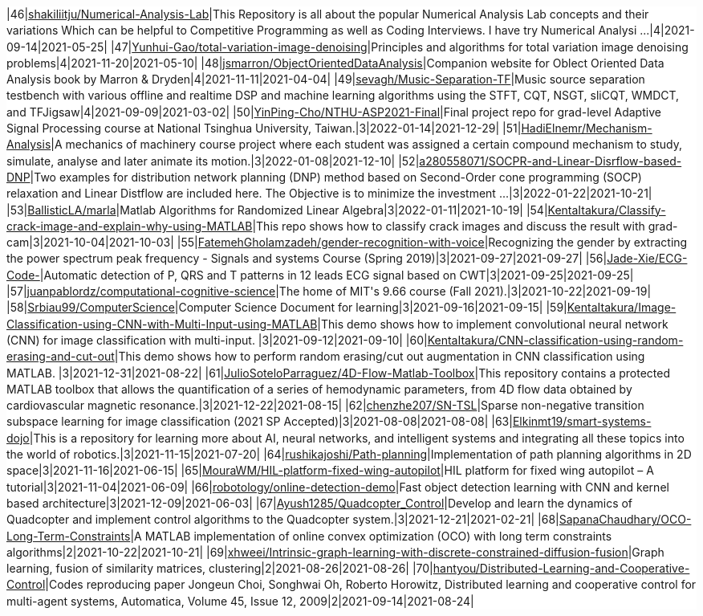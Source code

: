 |46|[shakiliitju/Numerical-Analysis-Lab](https://github.com/shakiliitju/Numerical-Analysis-Lab)|This Repository is all about the popular Numerical Analysis Lab concepts and their variations Which can be helpful to Competitive Programming as well as Coding Interviews. I have try Numerical Analysi ...|4|2021-09-14|2021-05-25|
|47|[Yunhui-Gao/total-variation-image-denoising](https://github.com/Yunhui-Gao/total-variation-image-denoising)|Principles and algorithms for total variation image denoising problems|4|2021-11-20|2021-05-10|
|48|[jsmarron/ObjectOrientedDataAnalysis](https://github.com/jsmarron/ObjectOrientedDataAnalysis)|Companion website for Oblect Oriented Data Analysis book by Marron & Dryden|4|2021-11-11|2021-04-04|
|49|[sevagh/Music-Separation-TF](https://github.com/sevagh/Music-Separation-TF)|Music source separation testbench with various offline and realtime DSP and machine learning algorithms using the STFT, CQT, NSGT, sliCQT, WMDCT, and TFJigsaw|4|2021-09-09|2021-03-02|
|50|[YinPing-Cho/NTHU-ASP2021-Final](https://github.com/YinPing-Cho/NTHU-ASP2021-Final)|Final project repo for grad-level Adaptive Signal Processing course at National Tsinghua University, Taiwan.|3|2022-01-14|2021-12-29|
|51|[HadiElnemr/Mechanism-Analysis](https://github.com/HadiElnemr/Mechanism-Analysis)|A mechanics of machinery course project where each student was assigned a certain compound mechanism to study, simulate, analyse and later animate its motion.|3|2022-01-08|2021-12-10|
|52|[a280558071/SOCPR-and-Linear-Disrflow-based-DNP](https://github.com/a280558071/SOCPR-and-Linear-Disrflow-based-DNP)|Two examples for distribution network planning (DNP) method based on Second-Order cone programming (SOCP) relaxation and Linear Distflow are included here. The Objective is to minimize the investment  ...|3|2022-01-22|2021-10-21|
|53|[BallisticLA/marla](https://github.com/BallisticLA/marla)|Matlab Algorithms for Randomized Linear Algebra|3|2022-01-11|2021-10-19|
|54|[KentaItakura/Classify-crack-image-and-explain-why-using-MATLAB](https://github.com/KentaItakura/Classify-crack-image-and-explain-why-using-MATLAB)|This repo shows how to classify crack images and discuss the result with grad-cam|3|2021-10-04|2021-10-03|
|55|[FatemehGholamzadeh/gender-recognition-with-voice](https://github.com/FatemehGholamzadeh/gender-recognition-with-voice)|Recognizing the gender by extracting the power spectrum peak frequency - Signals and systems Course (Spring 2019)|3|2021-09-27|2021-09-27|
|56|[Jade-Xie/ECG-Code-](https://github.com/Jade-Xie/ECG-Code-)|Automatic detection of P, QRS and T patterns in 12 leads ECG signal based on CWT|3|2021-09-25|2021-09-25|
|57|[juanpablordz/computational-cognitive-science](https://github.com/juanpablordz/computational-cognitive-science)|The home of MIT's 9.66 course (Fall 2021).|3|2021-10-22|2021-09-19|
|58|[Srbiau99/ComputerScience](https://github.com/Srbiau99/ComputerScience)|Computer Science Document for learning|3|2021-09-16|2021-09-15|
|59|[KentaItakura/Image-Classification-using-CNN-with-Multi-Input-using-MATLAB](https://github.com/KentaItakura/Image-Classification-using-CNN-with-Multi-Input-using-MATLAB)|This demo shows how to implement convolutional neural network (CNN) for image classification with multi-input. |3|2021-09-12|2021-09-10|
|60|[KentaItakura/CNN-classification-using-random-erasing-and-cut-out](https://github.com/KentaItakura/CNN-classification-using-random-erasing-and-cut-out)|This demo shows how to perform random erasing/cut out augmentation in CNN classification using MATLAB. |3|2021-12-31|2021-08-22|
|61|[JulioSoteloParraguez/4D-Flow-Matlab-Toolbox](https://github.com/JulioSoteloParraguez/4D-Flow-Matlab-Toolbox)|This repository contains a protected MATLAB toolbox that allows the quantification of a series of hemodynamic parameters, from 4D flow data obtained by cardiovascular magnetic resonance.|3|2021-12-22|2021-08-15|
|62|[chenzhe207/SN-TSL](https://github.com/chenzhe207/SN-TSL)|Sparse non-negative transition subspace learning for image classification (2021 SP Accepted)|3|2021-08-08|2021-08-08|
|63|[Elkinmt19/smart-systems-dojo](https://github.com/Elkinmt19/smart-systems-dojo)|This is a repository for learning more about AI, neural networks, and intelligent systems and integrating all these topics into the world of robotics.|3|2021-11-15|2021-07-20|
|64|[rushikajoshi/Path-planning](https://github.com/rushikajoshi/Path-planning)|Implementation of path planning algorithms in 2D space|3|2021-11-16|2021-06-15|
|65|[MouraWM/HIL-platform-fixed-wing-autopilot](https://github.com/MouraWM/HIL-platform-fixed-wing-autopilot)|HIL platform for fixed wing autopilot – A tutorial|3|2021-11-04|2021-06-09|
|66|[robotology/online-detection-demo](https://github.com/robotology/online-detection-demo)|Fast object detection learning with CNN and kernel based architecture|3|2021-12-09|2021-06-03|
|67|[Ayush1285/Quadcopter_Control](https://github.com/Ayush1285/Quadcopter_Control)|Develop and learn the dynamics of Quadcopter and implement control algorithms to the Quadcopter system.|3|2021-12-21|2021-02-21|
|68|[SapanaChaudhary/OCO-Long-Term-Constraints](https://github.com/SapanaChaudhary/OCO-Long-Term-Constraints)|A MATLAB implementation of online convex optimization (OCO) with long term constraints algorithms|2|2021-10-22|2021-10-21|
|69|[xhweei/Intrinsic-graph-learning-with-discrete-constrained-diffusion-fusion](https://github.com/xhweei/Intrinsic-graph-learning-with-discrete-constrained-diffusion-fusion)|Graph learning, fusion of similarity matrices, clustering|2|2021-08-26|2021-08-26|
|70|[hantyou/Distributed-Learning-and-Cooperative-Control](https://github.com/hantyou/Distributed-Learning-and-Cooperative-Control)|Codes reproducing paper Jongeun Choi, Songhwai Oh, Roberto Horowitz, Distributed learning and cooperative control for multi-agent systems, Automatica, Volume 45, Issue 12, 2009|2|2021-09-14|2021-08-24|